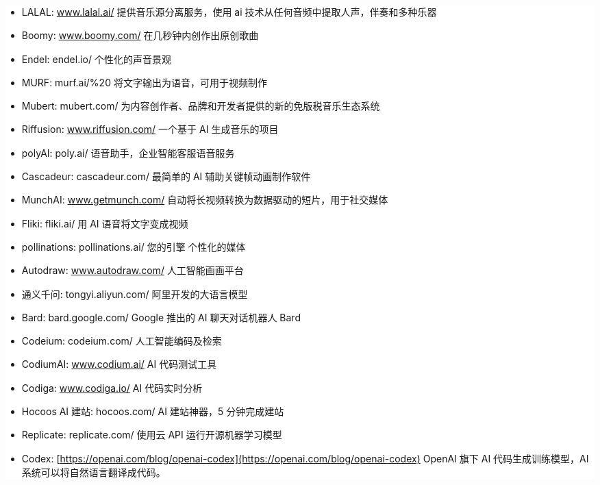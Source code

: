 - LALAL: www.lalal.ai/
  提供音乐源分离服务，使用 ai 技术从任何音频中提取人声，伴奏和多种乐器

- Boomy: www.boomy.com/
  在几秒钟内创作出原创歌曲

- Endel: endel.io/
  个性化的声音景观

- MURF: murf.ai/%20
  将文字输出为语音，可用于视频制作

- Mubert: mubert.com/
  为内容创作者、品牌和开发者提供的新的免版税音乐生态系统

- Riffusion: www.riffusion.com/
  一个基于 AI 生成音乐的项目

- polyAI: poly.ai/
  语音助手，企业智能客服语音服务

- Cascadeur: cascadeur.com/
  最简单的 AI 辅助关键帧动画制作软件

- MunchAI: www.getmunch.com/
  自动将长视频转换为数据驱动的短片，用于社交媒体

- Fliki: fliki.ai/
  用 AI 语音将文字变成视频

- pollinations: pollinations.ai/
  您的引擎 个性化的媒体

- Autodraw: www.autodraw.com/
  人工智能画画平台

- 通义千问: tongyi.aliyun.com/
  阿里开发的大语言模型

- Bard: bard.google.com/
  Google 推出的 AI 聊天对话机器人 Bard

- Codeium: codeium.com/
  人工智能编码及检索

- CodiumAI: www.codium.ai/
  AI 代码测试工具

- Codiga: www.codiga.io/
  AI 代码实时分析

- Hocoos AI 建站: hocoos.com/
  AI 建站神器，5 分钟完成建站

- Replicate: replicate.com/
  使用云 API 运行开源机器学习模型

- Codex: [https://openai.com/blog/openai-codex](https://openai.com/blog/openai-codex)
  OpenAI 旗下 AI 代码生成训练模型，AI 系统可以将自然语言翻译成代码。
